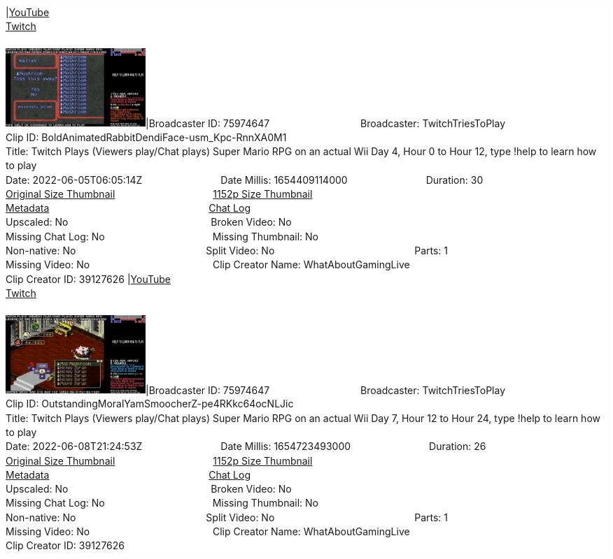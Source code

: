 |[YouTube](https://www.youtube.com/)<br>[Twitch](https://clips.twitch.tv/BoldAnimatedRabbitDendiFace-usm_Kpc-RnnXA0M1)<br><br>[<img src="../../../../../75974647/clips/thumbnails_1152p/2022/6/1654409114000_2022_06_05T06_05_14Z_75974647_BoldAnimatedRabbitDendiFace-usm_Kpc-RnnXA0M1_clips_thumbnails_1152p_45522105996-offset-65128-preview-2048x1152.jpg" width="200">](https://www.youtube.com/)|Broadcaster ID: 75974647          Broadcaster: TwitchTriesToPlay<br>Clip ID: BoldAnimatedRabbitDendiFace-usm_Kpc-RnnXA0M1             <br>Title: Twitch Plays (Viewers play/Chat plays) Super Mario RPG on an actual Wii Day 4, Hour 0 to Hour 12, type !help to learn how to play<br>Date: 2022-06-05T06:05:14Z        Date Millis: 1654409114000        Duration: 30<br>[Original Size Thumbnail](../../../../../75974647/clips/thumbnails_orig/2022/6/1654409114000_2022_06_05T06_05_14Z_75974647_BoldAnimatedRabbitDendiFace-usm_Kpc-RnnXA0M1_clips_thumbnails_orig_45522105996-offset-65128-preview-0x0.jpg)          [1152p Size Thumbnail](../../../../../75974647/clips/thumbnails_1152p/2022/6/1654409114000_2022_06_05T06_05_14Z_75974647_BoldAnimatedRabbitDendiFace-usm_Kpc-RnnXA0M1_clips_thumbnails_1152p_45522105996-offset-65128-preview-2048x1152.jpg)<br>[Metadata](../../../../../75974647/clips/metadata/2022/6/1654409114000_2022_06_05T06_05_14Z_75974647_BoldAnimatedRabbitDendiFace-usm_Kpc-RnnXA0M1_clip_metadata.json)                 [Chat Log](../../../../../75974647/clips/chatlogs/2022/6/2022-06-05T06_05_14Z_75974647_BoldAnimatedRabbitDendiFace-usm_Kpc-RnnXA0M1_chat.json)<br>Upscaled: No                Broken Video: No<br>Missing Chat Log: No           Missing Thumbnail: No<br>Non-native: No              Split Video: No               Parts: 1<br>Missing Video: No              Clip Creator Name: WhatAboutGamingLive<br>Clip Creator ID: 39127626
|[YouTube](https://www.youtube.com/)<br>[Twitch](https://clips.twitch.tv/OutstandingMoralYamSmoocherZ-pe4RKkc64ocNLJic)<br><br>[<img src="../../../../../75974647/clips/thumbnails_1152p/2022/6/1654723493000_2022_06_08T21_24_53Z_75974647_OutstandingMoralYamSmoocherZ-pe4RKkc64ocNLJic_clips_thumbnails_1152p_45546497628-offset-33906-preview-2048x1152.jpg" width="200">](https://www.youtube.com/)|Broadcaster ID: 75974647          Broadcaster: TwitchTriesToPlay<br>Clip ID: OutstandingMoralYamSmoocherZ-pe4RKkc64ocNLJic             <br>Title: Twitch Plays (Viewers play/Chat plays) Super Mario RPG on an actual Wii Day 7, Hour 12 to Hour 24, type !help to learn how to play<br>Date: 2022-06-08T21:24:53Z        Date Millis: 1654723493000        Duration: 26<br>[Original Size Thumbnail](../../../../../75974647/clips/thumbnails_orig/2022/6/1654723493000_2022_06_08T21_24_53Z_75974647_OutstandingMoralYamSmoocherZ-pe4RKkc64ocNLJic_clips_thumbnails_orig_45546497628-offset-33906-preview-0x0.jpg)          [1152p Size Thumbnail](../../../../../75974647/clips/thumbnails_1152p/2022/6/1654723493000_2022_06_08T21_24_53Z_75974647_OutstandingMoralYamSmoocherZ-pe4RKkc64ocNLJic_clips_thumbnails_1152p_45546497628-offset-33906-preview-2048x1152.jpg)<br>[Metadata](../../../../../75974647/clips/metadata/2022/6/1654723493000_2022_06_08T21_24_53Z_75974647_OutstandingMoralYamSmoocherZ-pe4RKkc64ocNLJic_clip_metadata.json)                 [Chat Log](../../../../../75974647/clips/chatlogs/2022/6/2022-06-08T21_24_53Z_75974647_OutstandingMoralYamSmoocherZ-pe4RKkc64ocNLJic_chat.json)<br>Upscaled: No                Broken Video: No<br>Missing Chat Log: No           Missing Thumbnail: No<br>Non-native: No              Split Video: No               Parts: 1<br>Missing Video: No              Clip Creator Name: WhatAboutGamingLive<br>Clip Creator ID: 39127626